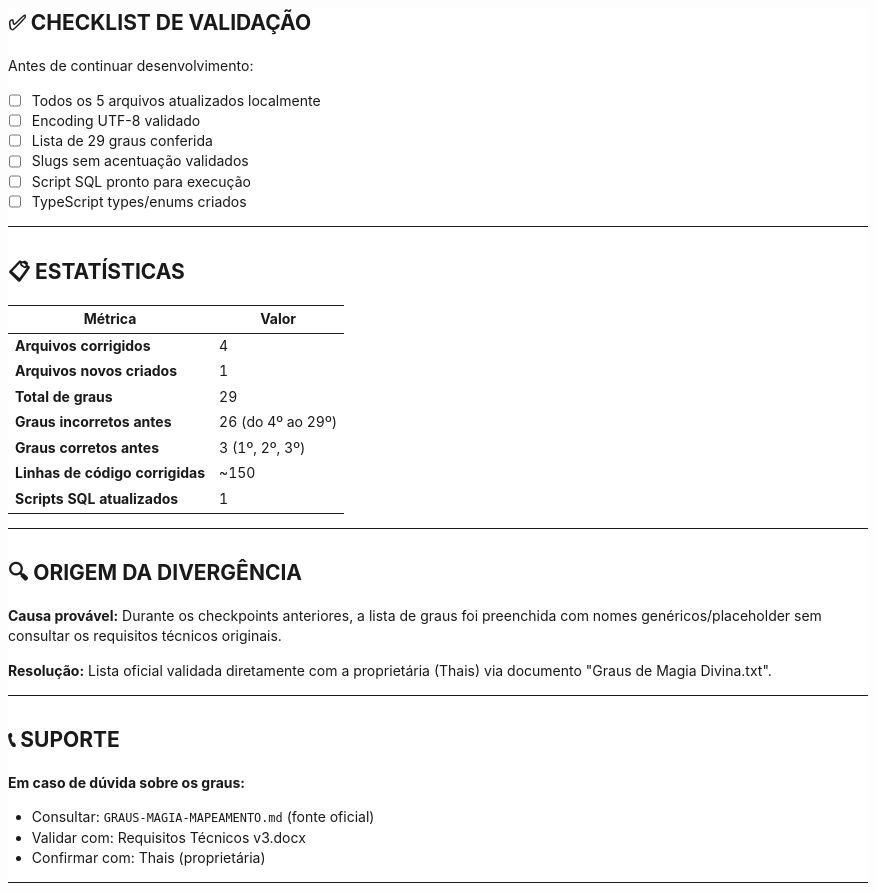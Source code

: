 
## ✅ CHECKLIST DE VALIDAÇÃO

Antes de continuar desenvolvimento:

- [ ] Todos os 5 arquivos atualizados localmente
- [ ] Encoding UTF-8 validado
- [ ] Lista de 29 graus conferida
- [ ] Slugs sem acentuação validados
- [ ] Script SQL pronto para execução
- [ ] TypeScript types/enums criados

---

## 📋 ESTATÍSTICAS

| Métrica | Valor |
|---------|-------|
| **Arquivos corrigidos** | 4 |
| **Arquivos novos criados** | 1 |
| **Total de graus** | 29 |
| **Graus incorretos antes** | 26 (do 4º ao 29º) |
| **Graus corretos antes** | 3 (1º, 2º, 3º) |
| **Linhas de código corrigidas** | ~150 |
| **Scripts SQL atualizados** | 1 |

---

## 🔍 ORIGEM DA DIVERGÊNCIA

**Causa provável:**
Durante os checkpoints anteriores, a lista de graus foi preenchida com nomes genéricos/placeholder sem consultar os requisitos técnicos originais.

**Resolução:**
Lista oficial validada diretamente com a proprietária (Thais) via documento "Graus de Magia Divina.txt".

---

## 📞 SUPORTE

**Em caso de dúvida sobre os graus:**
- Consultar: `GRAUS-MAGIA-MAPEAMENTO.md` (fonte oficial)
- Validar com: Requisitos Técnicos v3.docx
- Confirmar com: Thais (proprietária)

---
